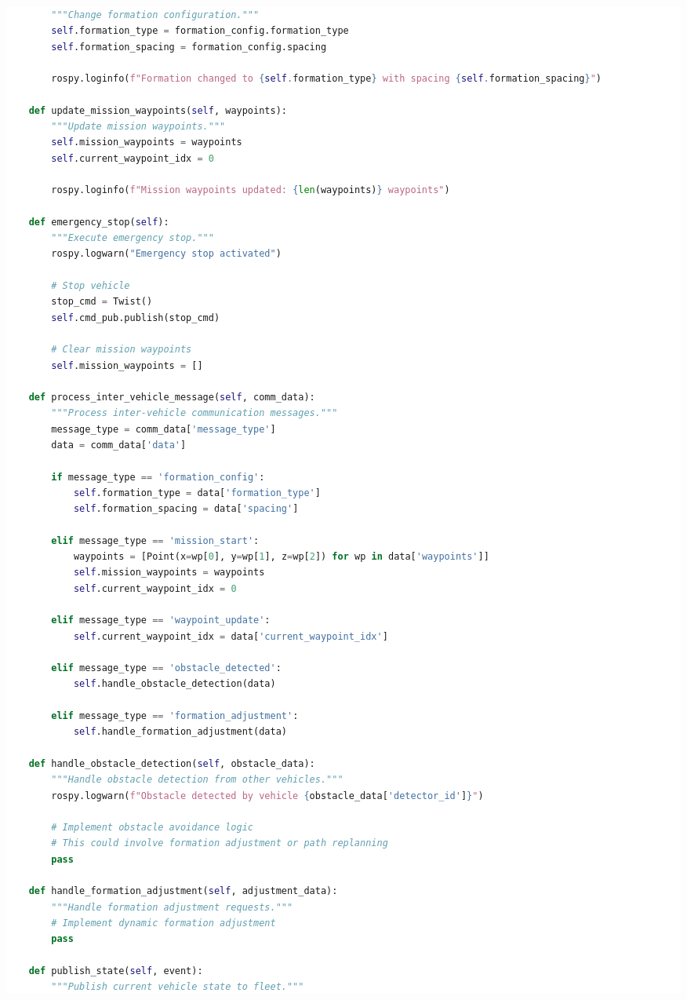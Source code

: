 ```python
        """Change formation configuration."""
        self.formation_type = formation_config.formation_type
        self.formation_spacing = formation_config.spacing
        
        rospy.loginfo(f"Formation changed to {self.formation_type} with spacing {self.formation_spacing}")
    
    def update_mission_waypoints(self, waypoints):
        """Update mission waypoints."""
        self.mission_waypoints = waypoints
        self.current_waypoint_idx = 0
        
        rospy.loginfo(f"Mission waypoints updated: {len(waypoints)} waypoints")
    
    def emergency_stop(self):
        """Execute emergency stop."""
        rospy.logwarn("Emergency stop activated")
        
        # Stop vehicle
        stop_cmd = Twist()
        self.cmd_pub.publish(stop_cmd)
        
        # Clear mission waypoints
        self.mission_waypoints = []
    
    def process_inter_vehicle_message(self, comm_data):
        """Process inter-vehicle communication messages."""
        message_type = comm_data['message_type']
        data = comm_data['data']
        
        if message_type == 'formation_config':
            self.formation_type = data['formation_type']
            self.formation_spacing = data['spacing']
            
        elif message_type == 'mission_start':
            waypoints = [Point(x=wp[0], y=wp[1], z=wp[2]) for wp in data['waypoints']]
            self.mission_waypoints = waypoints
            self.current_waypoint_idx = 0
            
        elif message_type == 'waypoint_update':
            self.current_waypoint_idx = data['current_waypoint_idx']
            
        elif message_type == 'obstacle_detected':
            self.handle_obstacle_detection(data)
            
        elif message_type == 'formation_adjustment':
            self.handle_formation_adjustment(data)
    
    def handle_obstacle_detection(self, obstacle_data):
        """Handle obstacle detection from other vehicles."""
        rospy.logwarn(f"Obstacle detected by vehicle {obstacle_data['detector_id']}")
        
        # Implement obstacle avoidance logic
        # This could involve formation adjustment or path replanning
        pass
    
    def handle_formation_adjustment(self, adjustment_data):
        """Handle formation adjustment requests."""
        # Implement dynamic formation adjustment
        pass
    
    def publish_state(self, event):
        """Publish current vehicle state to fleet."""
```